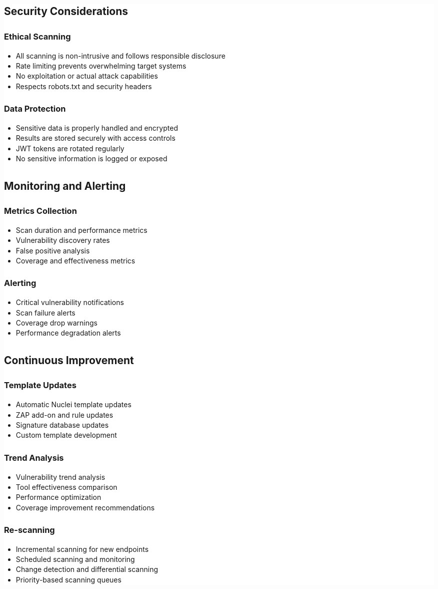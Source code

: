 ## Security Considerations

### Ethical Scanning
- All scanning is non-intrusive and follows responsible disclosure
- Rate limiting prevents overwhelming target systems
- No exploitation or actual attack capabilities
- Respects robots.txt and security headers

### Data Protection
- Sensitive data is properly handled and encrypted
- Results are stored securely with access controls
- JWT tokens are rotated regularly
- No sensitive information is logged or exposed

## Monitoring and Alerting

### Metrics Collection
- Scan duration and performance metrics
- Vulnerability discovery rates
- False positive analysis
- Coverage and effectiveness metrics

### Alerting
- Critical vulnerability notifications
- Scan failure alerts
- Coverage drop warnings
- Performance degradation alerts

## Continuous Improvement

### Template Updates
- Automatic Nuclei template updates
- ZAP add-on and rule updates
- Signature database updates
- Custom template development

### Trend Analysis
- Vulnerability trend analysis
- Tool effectiveness comparison
- Performance optimization
- Coverage improvement recommendations

### Re-scanning
- Incremental scanning for new endpoints
- Scheduled scanning and monitoring
- Change detection and differential scanning
- Priority-based scanning queues
